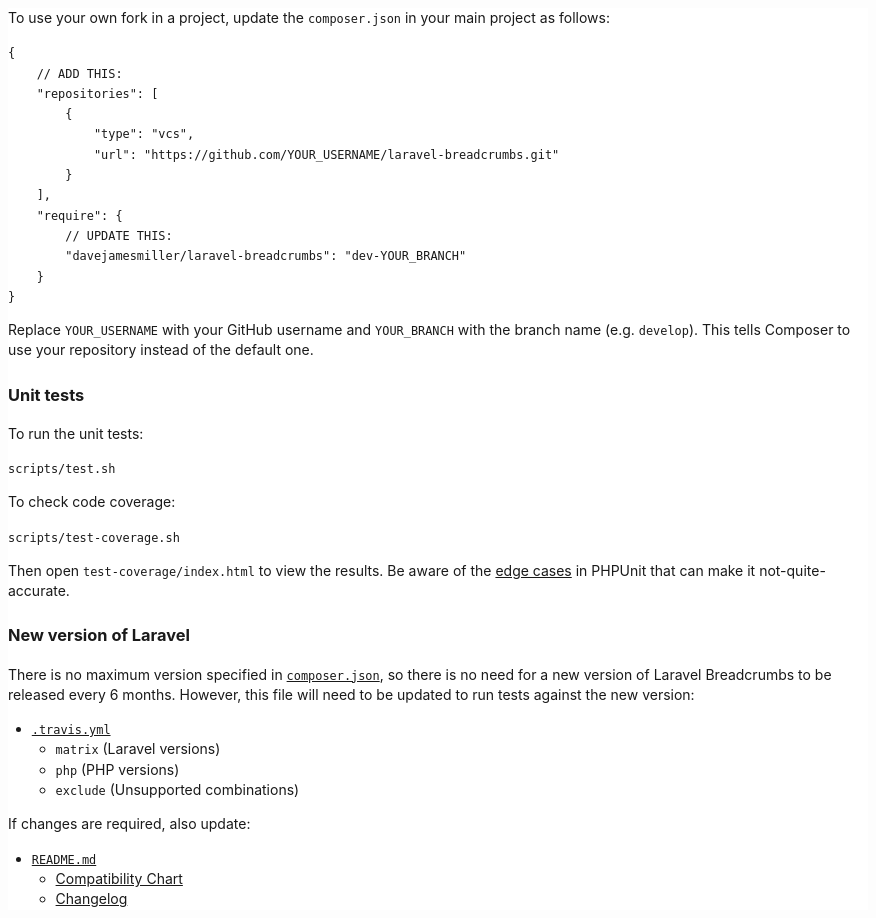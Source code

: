 To use your own fork in a project, update the `composer.json` in your main project as follows:

```json5
{
    // ADD THIS:
    "repositories": [
        {
            "type": "vcs",
            "url": "https://github.com/YOUR_USERNAME/laravel-breadcrumbs.git"
        }
    ],
    "require": {
        // UPDATE THIS:
        "davejamesmiller/laravel-breadcrumbs": "dev-YOUR_BRANCH"
    }
}
```

Replace `YOUR_USERNAME` with your GitHub username and `YOUR_BRANCH` with the branch name (e.g. `develop`). This tells Composer to use your repository instead of the default one.


### Unit tests

To run the unit tests:

```bash
scripts/test.sh
```

To check code coverage:

```bash
scripts/test-coverage.sh
```

Then open `test-coverage/index.html` to view the results. Be aware of the [edge cases](https://phpunit.de/manual/current/en/code-coverage-analysis.html#code-coverage-analysis.edge-cases) in PHPUnit that can make it not-quite-accurate.


### New version of Laravel

There is no maximum version specified in [`composer.json`](composer.json), so there is no need for a new version of Laravel Breadcrumbs to be released every 6 months. However, this file will need to be updated to run tests against the new version:

- [`.travis.yml`](.travis.yml)
    - `matrix` (Laravel versions)
    - `php` (PHP versions)
    - `exclude` (Unsupported combinations)

If changes are required, also update:

- [`README.md`](README.md)
    - [Compatibility Chart](README.md#compatibility-chart)
    - [Changelog](README.md#changelog)
